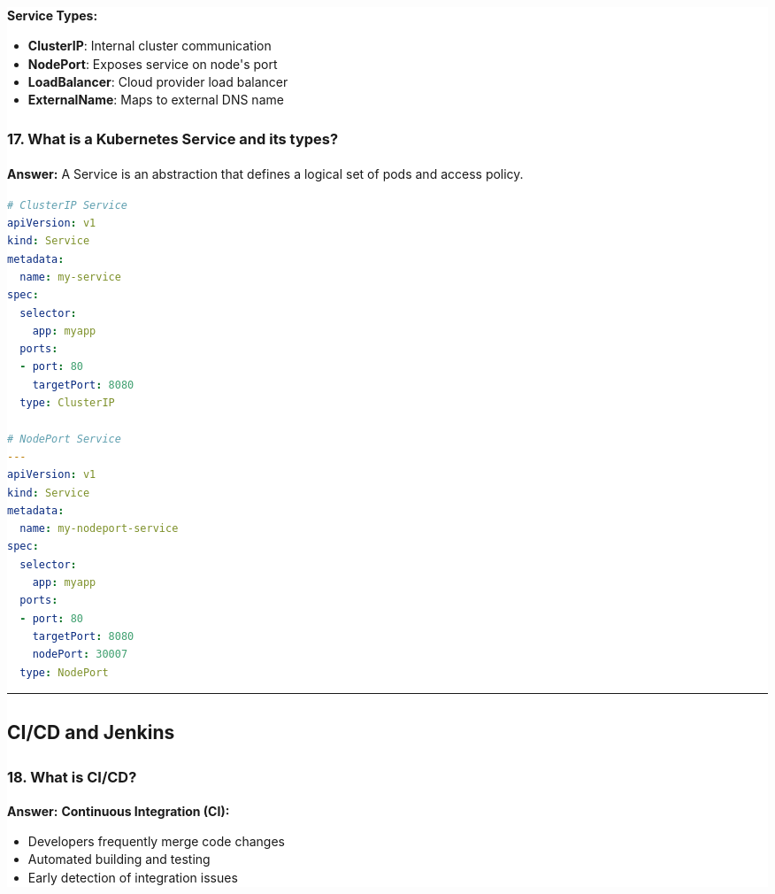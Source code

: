 **Service Types:**
- **ClusterIP**: Internal cluster communication
- **NodePort**: Exposes service on node's port
- **LoadBalancer**: Cloud provider load balancer
- **ExternalName**: Maps to external DNS name

### 17. What is a Kubernetes Service and its types?

**Answer:**
A Service is an abstraction that defines a logical set of pods and access policy.

```yaml
# ClusterIP Service
apiVersion: v1
kind: Service
metadata:
  name: my-service
spec:
  selector:
    app: myapp
  ports:
  - port: 80
    targetPort: 8080
  type: ClusterIP

# NodePort Service
---
apiVersion: v1
kind: Service
metadata:
  name: my-nodeport-service
spec:
  selector:
    app: myapp
  ports:
  - port: 80
    targetPort: 8080
    nodePort: 30007
  type: NodePort
```

---

## CI/CD and Jenkins

### 18. What is CI/CD?

**Answer:**
**Continuous Integration (CI):**
- Developers frequently merge code changes
- Automated building and testing
- Early detection of integration issues
